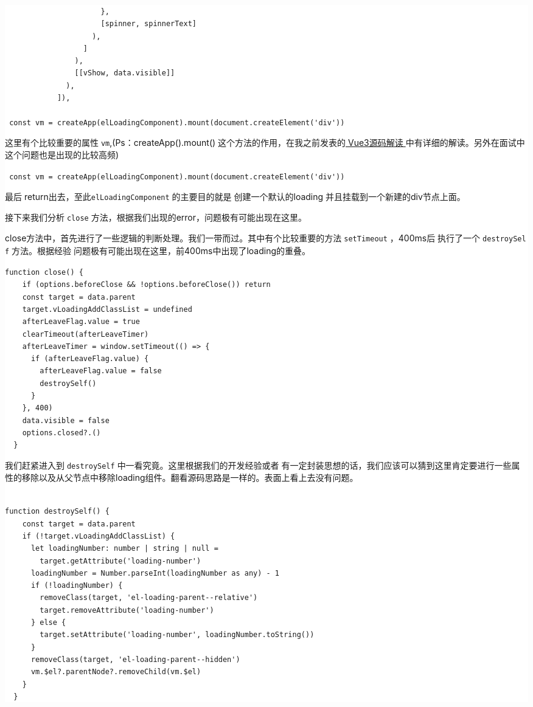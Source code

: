 ```
                      },
                      [spinner, spinnerText]
                    ),
                  ]
                ),
                [[vShow, data.visible]]
              ),
            ]),
 
 const vm = createApp(elLoadingComponent).mount(document.createElement('div'))
```

这里有个比较重要的属性 `vm`,(Ps：createApp().mount() 这个方法的作用，在我之前发表的[   Vue3源码解读 ](https://juejin.cn/post/7065289489085628447)中有详细的解读。另外在面试中这个问题也是出现的比较高频)

```
 const vm = createApp(elLoadingComponent).mount(document.createElement('div'))
```

最后 return出去，至此`elLoadingComponent` 的主要目的就是 创建一个默认的loading 并且挂载到一个新建的div节点上面。

接下来我们分析 `close` 方法，根据我们出现的error，问题极有可能出现在这里。

close方法中，首先进行了一些逻辑的判断处理。我们一带而过。其中有个比较重要的方法 `setTimeout` ，400ms后 执行了一个 `destroySelf` 方法。根据经验 问题极有可能出现在这里，前400ms中出现了loading的重叠。

```
function close() {
    if (options.beforeClose && !options.beforeClose()) return
    const target = data.parent
    target.vLoadingAddClassList = undefined
    afterLeaveFlag.value = true
    clearTimeout(afterLeaveTimer)
    afterLeaveTimer = window.setTimeout(() => {
      if (afterLeaveFlag.value) {
        afterLeaveFlag.value = false
        destroySelf()
      }
    }, 400)
    data.visible = false
    options.closed?.()
  }
```

我们赶紧进入到 `destroySelf` 中一看究竟。这里根据我们的开发经验或者 有一定封装思想的话，我们应该可以猜到这里肯定要进行一些属性的移除以及从父节点中移除loading组件。翻看源码思路是一样的。表面上看上去没有问题。

```
 
function destroySelf() {
    const target = data.parent
    if (!target.vLoadingAddClassList) {
      let loadingNumber: number | string | null =
        target.getAttribute('loading-number')
      loadingNumber = Number.parseInt(loadingNumber as any) - 1
      if (!loadingNumber) {
        removeClass(target, 'el-loading-parent--relative')
        target.removeAttribute('loading-number')
      } else {
        target.setAttribute('loading-number', loadingNumber.toString())
      }
      removeClass(target, 'el-loading-parent--hidden')
      vm.$el?.parentNode?.removeChild(vm.$el)
    }
  }
```
